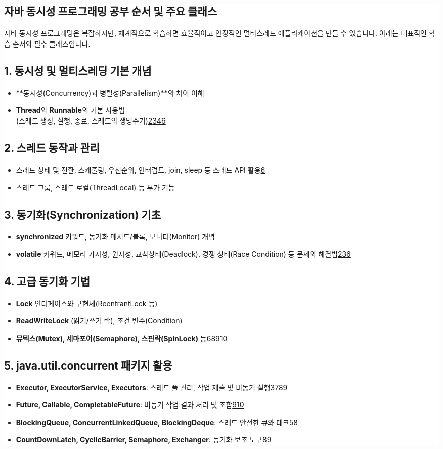 ## 자바 동시성 프로그래밍 공부 순서 및 주요 클래스

자바 동시성 프로그래밍은 복잡하지만, 체계적으로 학습하면 효율적이고 안정적인 멀티스레드 애플리케이션을 만들 수 있습니다. 아래는 대표적인 학습 순서와 필수 클래스입니다.

## 1. **동시성 및 멀티스레딩 기본 개념**

- **동시성(Concurrency)과 병렬성(Parallelism)**의 차이 이해
    
- **Thread**와 **Runnable**의 기본 사용법  
    (스레드 생성, 실행, 종료, 스레드의 생명주기)[2](https://www.netguru.com/blog/java-concurrency)[3](https://f-lab.kr/insight/understanding-java-concurrency)[4](https://parallelstaff.com/concurrency-in-java-essential-guide/)[6](https://www.inflearn.com/news/1074119)
    

## 2. **스레드 동작과 관리**

- 스레드 상태 및 전환, 스케줄링, 우선순위, 인터럽트, join, sleep 등 스레드 API 활용[6](https://www.inflearn.com/news/1074119)
    
- 스레드 그룹, 스레드 로컬(ThreadLocal) 등 부가 기능
    

## 3. **동기화(Synchronization) 기초**

- **synchronized** 키워드, 동기화 메서드/블록, 모니터(Monitor) 개념
    
- **volatile** 키워드, 메모리 가시성, 원자성, 교착상태(Deadlock), 경쟁 상태(Race Condition) 등 문제와 해결법[2](https://www.netguru.com/blog/java-concurrency)[3](https://f-lab.kr/insight/understanding-java-concurrency)[6](https://www.inflearn.com/news/1074119)
    

## 4. **고급 동기화 기법**

- **Lock** 인터페이스와 구현체(ReentrantLock 등)
    
- **ReadWriteLock** (읽기/쓰기 락), 조건 변수(Condition)
    
- **뮤텍스(Mutex), 세마포어(Semaphore), 스핀락(SpinLock)** 등[6](https://www.inflearn.com/news/1074119)[8](https://jenkov.com/tutorials/java-util-concurrent/index.html)[9](https://jonghoonpark.com/2023/08/07/jdk-concurrency-library-1)[10](https://f-lab.kr/insight/java-thread-concurrency-20250119)
    

## 5. **java.util.concurrent 패키지 활용**

- **Executor, ExecutorService, Executors**: 스레드 풀 관리, 작업 제출 및 비동기 실행[3](https://f-lab.kr/insight/understanding-java-concurrency)[7](https://dmansp.tistory.com/69)[8](https://jenkov.com/tutorials/java-util-concurrent/index.html)[9](https://jonghoonpark.com/2023/08/07/jdk-concurrency-library-1)
    
- **Future, Callable, CompletableFuture**: 비동기 작업 결과 처리 및 조합[9](https://jonghoonpark.com/2023/08/07/jdk-concurrency-library-1)[10](https://f-lab.kr/insight/java-thread-concurrency-20250119)
    
- **BlockingQueue, ConcurrentLinkedQueue, BlockingDeque**: 스레드 안전한 큐와 데크[5](https://docs.oracle.com/javase/8/docs/api/java/util/concurrent/package-summary.html)[8](https://jenkov.com/tutorials/java-util-concurrent/index.html)
    
- **CountDownLatch, CyclicBarrier, Semaphore, Exchanger**: 동기화 보조 도구[8](https://jenkov.com/tutorials/java-util-concurrent/index.html)[9](https://jonghoonpark.com/2023/08/07/jdk-concurrency-library-1)
    